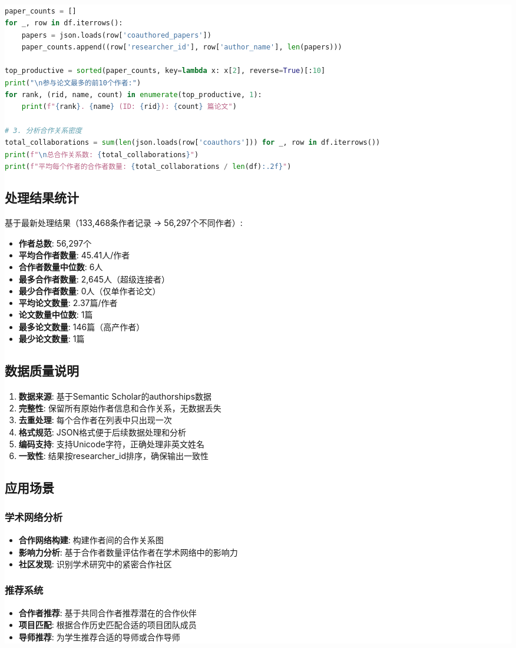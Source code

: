 ```python
paper_counts = []
for _, row in df.iterrows():
    papers = json.loads(row['coauthored_papers'])
    paper_counts.append((row['researcher_id'], row['author_name'], len(papers)))

top_productive = sorted(paper_counts, key=lambda x: x[2], reverse=True)[:10]
print("\n参与论文最多的前10个作者:")
for rank, (rid, name, count) in enumerate(top_productive, 1):
    print(f"{rank}. {name} (ID: {rid}): {count} 篇论文")

# 3. 分析合作关系密度
total_collaborations = sum(len(json.loads(row['coauthors'])) for _, row in df.iterrows())
print(f"\n总合作关系数: {total_collaborations}")
print(f"平均每个作者的合作者数量: {total_collaborations / len(df):.2f}")
```

## 处理结果统计

基于最新处理结果（133,468条作者记录 → 56,297个不同作者）:

- **作者总数**: 56,297个
- **平均合作者数量**: 45.41人/作者
- **合作者数量中位数**: 6人
- **最多合作者数量**: 2,645人（超级连接者）
- **最少合作者数量**: 0人（仅单作者论文）
- **平均论文数量**: 2.37篇/作者
- **论文数量中位数**: 1篇
- **最多论文数量**: 146篇（高产作者）
- **最少论文数量**: 1篇

## 数据质量说明

1. **数据来源**: 基于Semantic Scholar的authorships数据
2. **完整性**: 保留所有原始作者信息和合作关系，无数据丢失
3. **去重处理**: 每个合作者在列表中只出现一次
4. **格式规范**: JSON格式便于后续数据处理和分析
5. **编码支持**: 支持Unicode字符，正确处理非英文姓名
6. **一致性**: 结果按researcher_id排序，确保输出一致性

## 应用场景

### 学术网络分析
- **合作网络构建**: 构建作者间的合作关系图
- **影响力分析**: 基于合作者数量评估作者在学术网络中的影响力
- **社区发现**: 识别学术研究中的紧密合作社区

### 推荐系统
- **合作者推荐**: 基于共同合作者推荐潜在的合作伙伴
- **项目匹配**: 根据合作历史匹配合适的项目团队成员
- **导师推荐**: 为学生推荐合适的导师或合作导师
